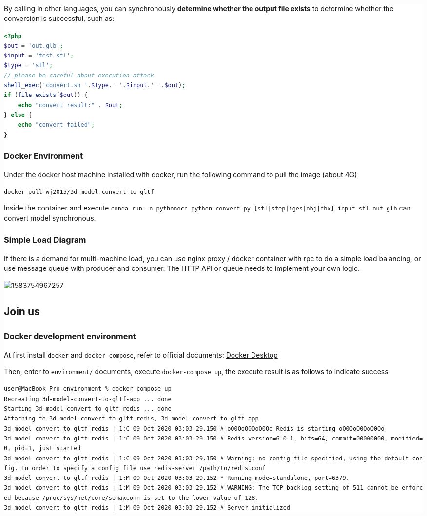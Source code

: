 By calling in other languages, you can synchronously **determine whether the output file exists** to determine whether the conversion is successful, such as:

```php
<?php
$out = 'out.glb';
$input = 'test.stl';
$type = 'stl';
// please be careful about execution attack
shell_exec('convert.sh '.$type.' '.$input.' '.$out);
if (file_exists($out)) {
    echo "convert result:" . $out;
} else {
    echo "convert failed";
}
```

### Docker Environment

Under the docker host machine installed with docker, run the following command to pull the image (about 4G)

```shell
docker pull wj2015/3d-model-convert-to-gltf
```

Inside the container  and execute `conda run -n pythonocc python convert.py [stl|step|iges|obj|fbx] input.stl out.glb` can convert model synchronous.

### Simple Load Diagram

If there is a demand for multi-machine load, you can use nginx proxy / docker container with rpc to do a simple load balancing, or use message queue with producer and consumer. The HTTP API or queue needs to implement your own logic.

![1583754967257](assets/1583754967257.png)

## Join us

### Docker development environment

At first install `docker` and `docker-compose`, refer to official documents: [Docker Desktop](https://www.docker.com/products/docker-desktop)

Then, enter to `environment/` documents, execute `docker-compose up`, the execute result is as follows to indicate success

```shell
user@MacBook-Pro environment % docker-compose up
Recreating 3d-model-convert-to-gltf-app ... done
Starting 3d-model-convert-to-gltf-redis ... done
Attaching to 3d-model-convert-to-gltf-redis, 3d-model-convert-to-gltf-app
3d-model-convert-to-gltf-redis | 1:C 09 Oct 2020 03:03:29.150 # oO0OoO0OoO0Oo Redis is starting oO0OoO0OoO0Oo
3d-model-convert-to-gltf-redis | 1:C 09 Oct 2020 03:03:29.150 # Redis version=6.0.1, bits=64, commit=00000000, modified=0, pid=1, just started
3d-model-convert-to-gltf-redis | 1:C 09 Oct 2020 03:03:29.150 # Warning: no config file specified, using the default config. In order to specify a config file use redis-server /path/to/redis.conf
3d-model-convert-to-gltf-redis | 1:M 09 Oct 2020 03:03:29.152 * Running mode=standalone, port=6379.
3d-model-convert-to-gltf-redis | 1:M 09 Oct 2020 03:03:29.152 # WARNING: The TCP backlog setting of 511 cannot be enforced because /proc/sys/net/core/somaxconn is set to the lower value of 128.
3d-model-convert-to-gltf-redis | 1:M 09 Oct 2020 03:03:29.152 # Server initialized
```
